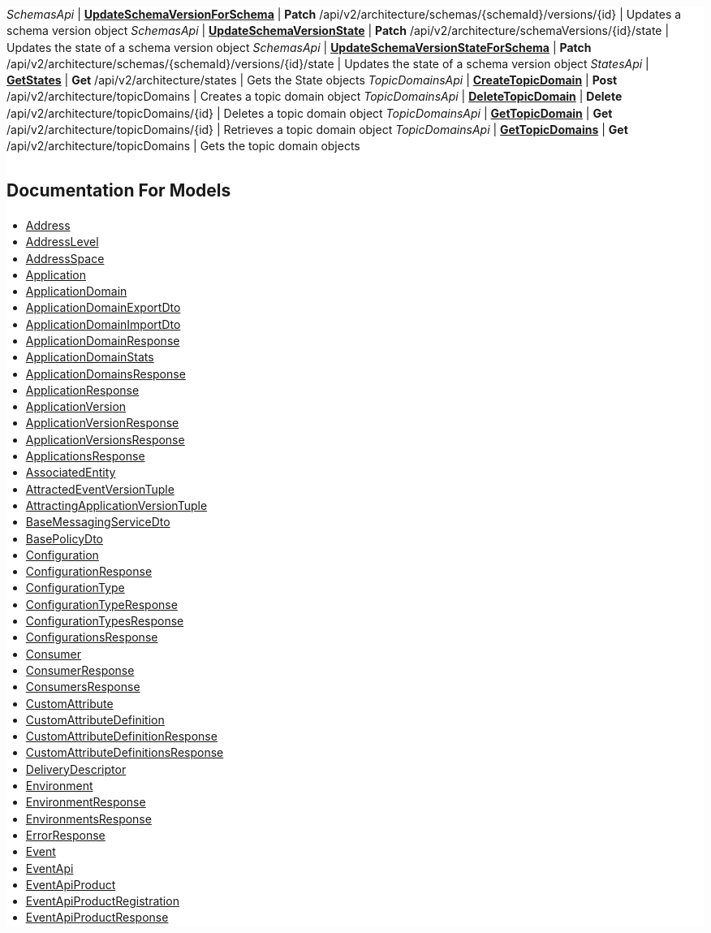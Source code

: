 *SchemasApi* | [**UpdateSchemaVersionForSchema**](docs/SchemasApi.md#updateschemaversionforschema) | **Patch** /api/v2/architecture/schemas/{schemaId}/versions/{id} | Updates a schema version object
*SchemasApi* | [**UpdateSchemaVersionState**](docs/SchemasApi.md#updateschemaversionstate) | **Patch** /api/v2/architecture/schemaVersions/{id}/state | Updates the state of a schema version object
*SchemasApi* | [**UpdateSchemaVersionStateForSchema**](docs/SchemasApi.md#updateschemaversionstateforschema) | **Patch** /api/v2/architecture/schemas/{schemaId}/versions/{id}/state | Updates the state of a schema version object
*StatesApi* | [**GetStates**](docs/StatesApi.md#getstates) | **Get** /api/v2/architecture/states | Gets the State objects
*TopicDomainsApi* | [**CreateTopicDomain**](docs/TopicDomainsApi.md#createtopicdomain) | **Post** /api/v2/architecture/topicDomains | Creates a topic domain object
*TopicDomainsApi* | [**DeleteTopicDomain**](docs/TopicDomainsApi.md#deletetopicdomain) | **Delete** /api/v2/architecture/topicDomains/{id} | Deletes a topic domain object
*TopicDomainsApi* | [**GetTopicDomain**](docs/TopicDomainsApi.md#gettopicdomain) | **Get** /api/v2/architecture/topicDomains/{id} | Retrieves a topic domain object
*TopicDomainsApi* | [**GetTopicDomains**](docs/TopicDomainsApi.md#gettopicdomains) | **Get** /api/v2/architecture/topicDomains | Gets the topic domain objects

## Documentation For Models

 - [Address](docs/Address.md)
 - [AddressLevel](docs/AddressLevel.md)
 - [AddressSpace](docs/AddressSpace.md)
 - [Application](docs/Application.md)
 - [ApplicationDomain](docs/ApplicationDomain.md)
 - [ApplicationDomainExportDto](docs/ApplicationDomainExportDto.md)
 - [ApplicationDomainImportDto](docs/ApplicationDomainImportDto.md)
 - [ApplicationDomainResponse](docs/ApplicationDomainResponse.md)
 - [ApplicationDomainStats](docs/ApplicationDomainStats.md)
 - [ApplicationDomainsResponse](docs/ApplicationDomainsResponse.md)
 - [ApplicationResponse](docs/ApplicationResponse.md)
 - [ApplicationVersion](docs/ApplicationVersion.md)
 - [ApplicationVersionResponse](docs/ApplicationVersionResponse.md)
 - [ApplicationVersionsResponse](docs/ApplicationVersionsResponse.md)
 - [ApplicationsResponse](docs/ApplicationsResponse.md)
 - [AssociatedEntity](docs/AssociatedEntity.md)
 - [AttractedEventVersionTuple](docs/AttractedEventVersionTuple.md)
 - [AttractingApplicationVersionTuple](docs/AttractingApplicationVersionTuple.md)
 - [BaseMessagingServiceDto](docs/BaseMessagingServiceDto.md)
 - [BasePolicyDto](docs/BasePolicyDto.md)
 - [Configuration](docs/Configuration.md)
 - [ConfigurationResponse](docs/ConfigurationResponse.md)
 - [ConfigurationType](docs/ConfigurationType.md)
 - [ConfigurationTypeResponse](docs/ConfigurationTypeResponse.md)
 - [ConfigurationTypesResponse](docs/ConfigurationTypesResponse.md)
 - [ConfigurationsResponse](docs/ConfigurationsResponse.md)
 - [Consumer](docs/Consumer.md)
 - [ConsumerResponse](docs/ConsumerResponse.md)
 - [ConsumersResponse](docs/ConsumersResponse.md)
 - [CustomAttribute](docs/CustomAttribute.md)
 - [CustomAttributeDefinition](docs/CustomAttributeDefinition.md)
 - [CustomAttributeDefinitionResponse](docs/CustomAttributeDefinitionResponse.md)
 - [CustomAttributeDefinitionsResponse](docs/CustomAttributeDefinitionsResponse.md)
 - [DeliveryDescriptor](docs/DeliveryDescriptor.md)
 - [Environment](docs/Environment.md)
 - [EnvironmentResponse](docs/EnvironmentResponse.md)
 - [EnvironmentsResponse](docs/EnvironmentsResponse.md)
 - [ErrorResponse](docs/ErrorResponse.md)
 - [Event](docs/Event.md)
 - [EventApi](docs/EventApi.md)
 - [EventApiProduct](docs/EventApiProduct.md)
 - [EventApiProductRegistration](docs/EventApiProductRegistration.md)
 - [EventApiProductResponse](docs/EventApiProductResponse.md)